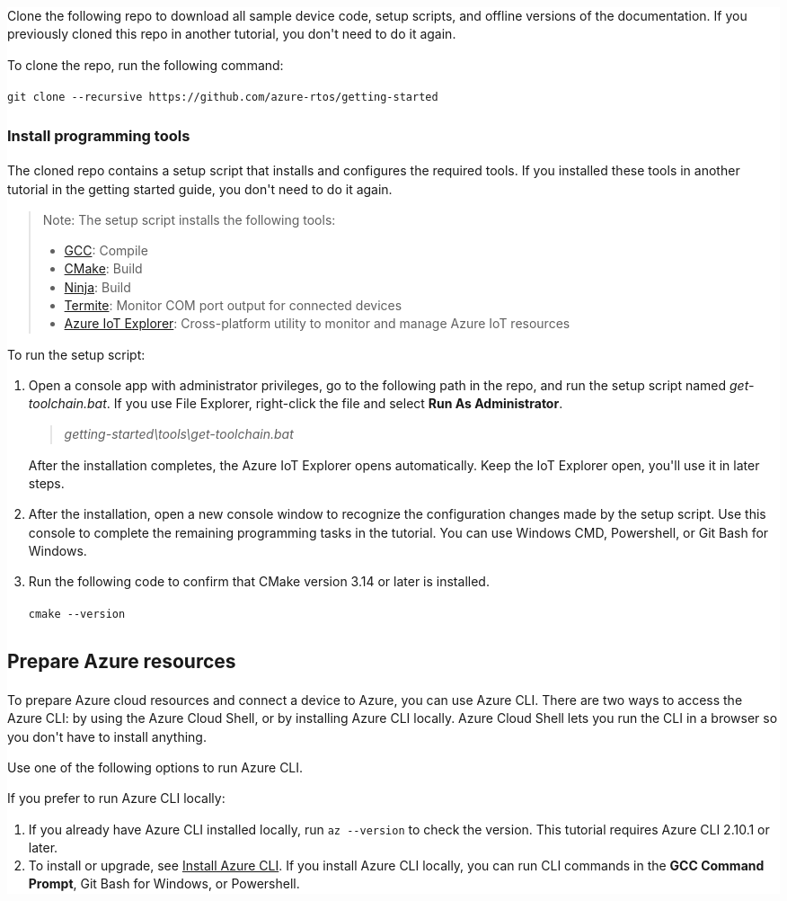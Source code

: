 Clone the following repo to download all sample device code, setup scripts, and offline versions of the documentation. If you previously cloned this repo in another tutorial, you don't need to do it again.

To clone the repo, run the following command:

```shell
git clone --recursive https://github.com/azure-rtos/getting-started
```

### Install programming tools

The cloned repo contains a setup script that installs and configures the required tools. If you installed these tools in another tutorial in the getting started guide, you don't need to do it again.

> Note: The setup script installs the following tools:
> * [GCC](https://developer.arm.com/tools-and-software/open-source-software/developer-tools/gnu-toolchain/gnu-rm): Compile
> * [CMake](https://cmake.org): Build
> * [Ninja](https://ninja-build.org): Build
> * [Termite](https://www.compuphase.com/software_termite.htm): Monitor COM port output for connected devices
> * [Azure IoT Explorer](https://github.com/Azure/azure-iot-explorer/releases): Cross-platform utility to  monitor and manage Azure IoT resources

To run the setup script:

1. Open a console app with administrator privileges, go to the following path in the repo, and run the setup script named *get-toolchain.bat*. If you use File Explorer, right-click the file and select **Run As Administrator**.

    > *getting-started\tools\get-toolchain.bat*

    After the installation completes, the Azure IoT Explorer opens automatically. Keep the IoT Explorer open, you'll use it in later steps.

1. After the installation, open a new console window to recognize the configuration changes made by the setup script. Use this console to complete the remaining programming tasks in the tutorial. You can use Windows CMD, Powershell, or Git Bash for Windows.
1. Run the following code to confirm that CMake version 3.14 or later is installed.

    ```shell
    cmake --version
    ```

## Prepare Azure resources

To prepare Azure cloud resources and connect a device to Azure, you can use Azure CLI. There are two ways to access the Azure CLI: by using the Azure Cloud Shell, or by installing Azure CLI locally.  Azure Cloud Shell lets you run the CLI in a browser so you don't have to install anything.

Use one of the following options to run Azure CLI.  

If you prefer to run Azure CLI locally:

1. If you already have Azure CLI installed locally, run `az --version` to check the version. This tutorial requires Azure CLI 2.10.1 or later.
1. To install or upgrade, see [Install Azure CLI](https://docs.microsoft.com/cli/azure/install-azure-cli?view=azure-cli-latest). If you install Azure CLI locally, you can run CLI commands in the **GCC Command Prompt**, Git Bash for Windows, or Powershell.
